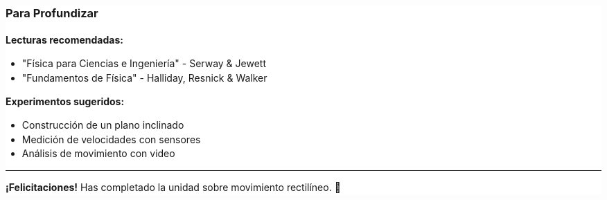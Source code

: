 ### Para Profundizar

**Lecturas recomendadas:**
- "Física para Ciencias e Ingeniería" - Serway & Jewett
- "Fundamentos de Física" - Halliday, Resnick & Walker

**Experimentos sugeridos:**
- Construcción de un plano inclinado
- Medición de velocidades con sensores
- Análisis de movimiento con video

---

**¡Felicitaciones!** Has completado la unidad sobre movimiento rectilíneo. 🎉
